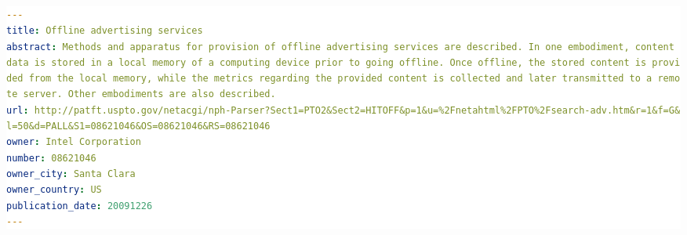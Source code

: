 ```yaml
---
title: Offline advertising services
abstract: Methods and apparatus for provision of offline advertising services are described. In one embodiment, content data is stored in a local memory of a computing device prior to going offline. Once offline, the stored content is provided from the local memory, while the metrics regarding the provided content is collected and later transmitted to a remote server. Other embodiments are also described.
url: http://patft.uspto.gov/netacgi/nph-Parser?Sect1=PTO2&Sect2=HITOFF&p=1&u=%2Fnetahtml%2FPTO%2Fsearch-adv.htm&r=1&f=G&l=50&d=PALL&S1=08621046&OS=08621046&RS=08621046
owner: Intel Corporation
number: 08621046
owner_city: Santa Clara
owner_country: US
publication_date: 20091226
---
```

